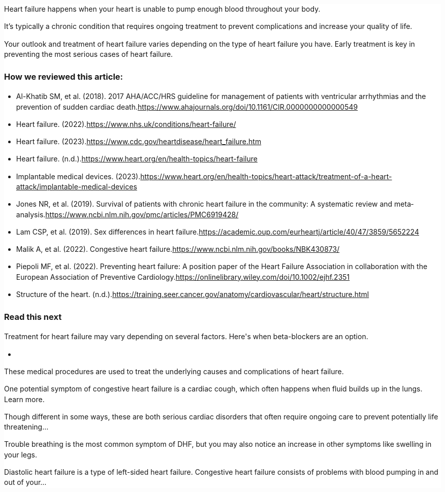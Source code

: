 Heart failure happens when your heart is unable to pump enough blood throughout your body.

It’s typically a chronic condition that requires ongoing treatment to prevent complications and increase your quality of life.

Your outlook and treatment of heart failure varies depending on the type of heart failure you have. Early treatment is key in preventing the most serious cases of heart failure.

### How we reviewed this article:

* Al-Khatib SM, et al. (2018). 2017 AHA/ACC/HRS guideline for management of patients with ventricular arrhythmias and the prevention of sudden cardiac death.https://www.ahajournals.org/doi/10.1161/CIR.0000000000000549

* Heart failure. (2022).https://www.nhs.uk/conditions/heart-failure/

* Heart failure. (2023).https://www.cdc.gov/heartdisease/heart_failure.htm

* Heart failure. (n.d.).https://www.heart.org/en/health-topics/heart-failure

* Implantable medical devices. (2023).https://www.heart.org/en/health-topics/heart-attack/treatment-of-a-heart-attack/implantable-medical-devices

* Jones NR, et al. (2019). Survival of patients with chronic heart failure in the community: A systematic review and meta‐analysis.https://www.ncbi.nlm.nih.gov/pmc/articles/PMC6919428/

* Lam CSP, et al. (2019). Sex differences in heart failure.https://academic.oup.com/eurheartj/article/40/47/3859/5652224

* Malik A, et al. (2022). Congestive heart failure.https://www.ncbi.nlm.nih.gov/books/NBK430873/

* Piepoli MF, et al. (2022). Preventing heart failure: A position paper of the Heart Failure Association in collaboration with the European Association of Preventive Cardiology.https://onlinelibrary.wiley.com/doi/10.1002/ejhf.2351

* Structure of the heart. (n.d.).https://training.seer.cancer.gov/anatomy/cardiovascular/heart/structure.html

### Read this next

Treatment for heart failure may vary depending on several factors. Here's when beta-blockers are an option.

* 

These medical procedures are used to treat the underlying causes and complications of heart failure.

One potential symptom of congestive heart failure is a cardiac cough, which often happens when fluid builds up in the lungs. Learn more.

Though different in some ways, these are both serious cardiac disorders that often require ongoing care to prevent potentially life threatening…

Trouble breathing is the most common symptom of DHF, but you may also notice an increase in other symptoms like swelling in your legs.

Diastolic heart failure is a type of left-sided heart failure. Congestive heart failure consists of problems with blood pumping in and out of your…
